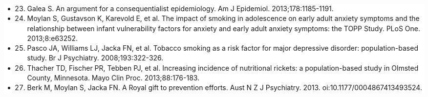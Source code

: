 * 23. Galea S. An argument for a consequentialist epidemiology. Am J Epidemiol. 2013;178:1185-1191.

* 24. Moylan S, Gustavson K, Karevold E, et al. The impact of smoking in adolescence on early adult anxiety symptoms and the relationship between infant vulnerability factors for anxiety and early adult anxiety symptoms: the TOPP Study. PLoS One. 2013;8:e63252.

* 25. Pasco JA, Williams LJ, Jacka FN, et al. Tobacco smoking as a risk factor for major depressive disorder: population-based study. Br J Psychiatry. 2008;193:322-326.

* 26. Thacher TD, Fischer PR, Tebben PJ, et al. Increasing incidence of nutritional rickets: a population-based study in Olmsted County, Minnesota. Mayo Clin Proc. 2013;88:176-183.

* 27. Berk M, Moylan S, Jacka FN. A Royal gift to prevention efforts. Aust N Z J Psychiatry. 2013.  oi:10.1177/0004867413493524.